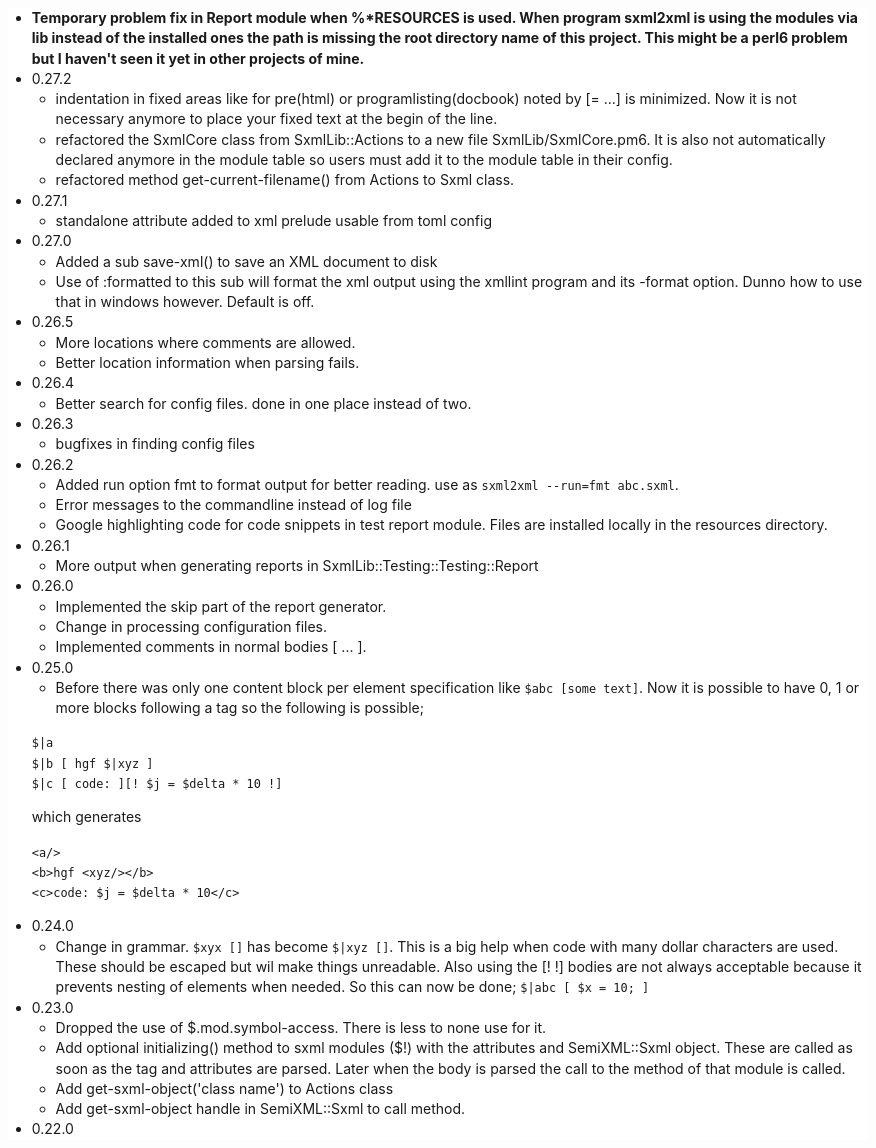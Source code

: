   * **Temporary problem fix in Report module when %\*RESOURCES is used. When program sxml2xml is using the modules via lib instead of the installed ones the path is missing the root directory name of this project. This might be a perl6 problem but I haven't seen it yet in other projects of mine.**
* 0.27.2
  * indentation in fixed areas like for pre(html) or programlisting(docbook) noted by [= ...] is minimized. Now it is not necessary anymore to place your fixed text at the begin of the line.
  * refactored the SxmlCore class from SxmlLib::Actions to a new file SxmlLib/SxmlCore.pm6. It is also not automatically declared anymore in the module table so users must add it to the module table in their config.
  * refactored method get-current-filename() from Actions to Sxml class.
* 0.27.1
  * standalone attribute added to xml prelude usable from toml config
* 0.27.0
  * Added a sub save-xml() to save an XML document to disk
  * Use of :formatted to this sub will format the xml output using the xmllint program and its -format option. Dunno how to use that in windows however. Default is off.
* 0.26.5
  * More locations where comments are allowed.
  * Better location information when parsing fails.
* 0.26.4
  * Better search for config files. done in one place instead of two.
* 0.26.3
  * bugfixes in finding config files
* 0.26.2
  * Added run option fmt to format output for better reading. use as ```sxml2xml --run=fmt abc.sxml```.
  * Error messages to the commandline instead of log file
  * Google highlighting code for code snippets in test report module. Files are installed locally in the resources directory.
* 0.26.1
  * More output when generating reports in SxmlLib::Testing::Testing::Report
* 0.26.0
  * Implemented the skip part of the report generator.
  * Change in processing configuration files.
  * Implemented comments in normal bodies [ ... ].
* 0.25.0
  * Before there was only one content block per element specification like ```$abc [some text]```. Now it is possible to have 0, 1 or more blocks following a tag so the following is possible;
  ```
  $|a
  $|b [ hgf $|xyz ]
  $|c [ code: ][! $j = $delta * 10 !]
  ```
  which generates
  ```
  <a/>
  <b>hgf <xyz/></b>
  <c>code: $j = $delta * 10</c>
  ```
* 0.24.0
  * Change in grammar. ```$xyx []``` has become ```$|xyz []```. This is a big help when code with many dollar characters are used. These should be escaped but wil make things unreadable. Also using the [! !] bodies are not always acceptable because it prevents nesting of elements when needed. So this can now be done; ``` $|abc [ $x = 10; ] ```
* 0.23.0
  * Dropped the use of $.mod.symbol-access. There is less to none use for it.
  * Add optional initializing() method to sxml modules ($!) with the attributes and SemiXML::Sxml object. These are called as soon as the tag and attributes are parsed. Later when the body is parsed the call to the method of that module is called.
  * Add get-sxml-object('class name') to Actions class
  * Add get-sxml-object handle in SemiXML::Sxml to call method.
* 0.22.0